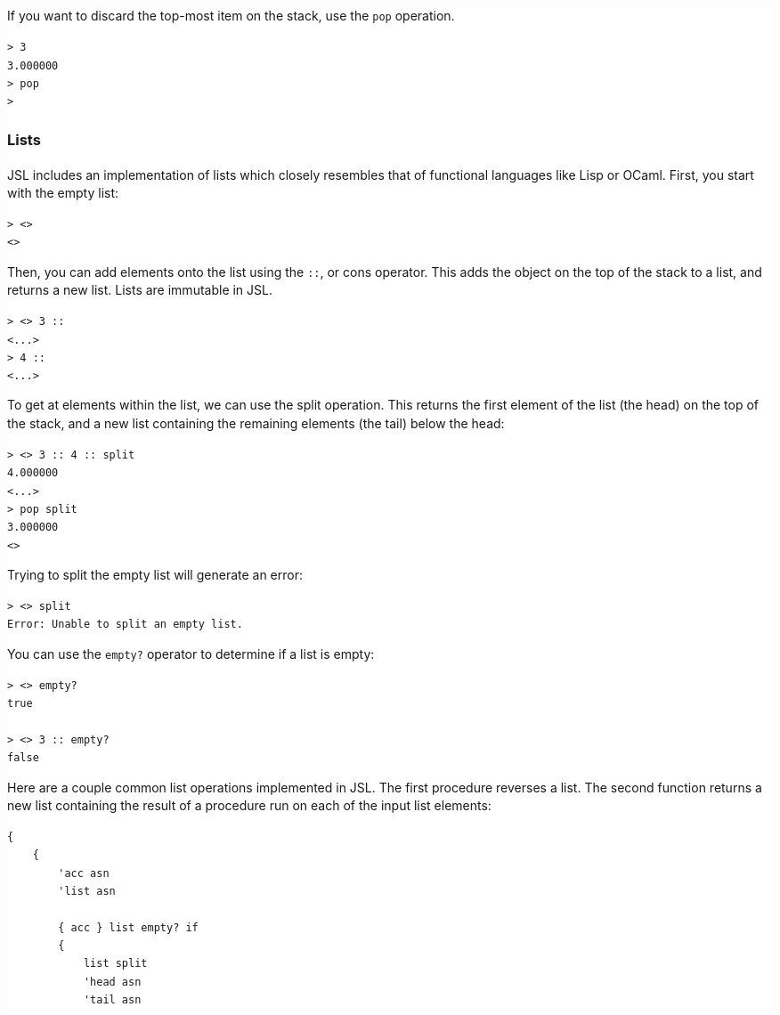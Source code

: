 If you want to discard the top-most item on the stack, use the `pop` operation.

    > 3
    3.000000
    > pop
    > 

### Lists

JSL includes an implementation of lists which closely resembles that of functional languages like Lisp or OCaml. First, you start with the empty list:

    > <>
    <>

Then, you can add elements onto the list using the `::`, or cons operator. This adds the object on the top of the stack to a list, and returns a new list. Lists are immutable in JSL.

    > <> 3 ::
    <...>
    > 4 ::
    <...>

To get at elements within the list, we can use the split operation. This returns the first element of the list (the head) on the top of the stack, and a new list containing the remaining elements (the tail) below the head:

    > <> 3 :: 4 :: split
    4.000000
    <...>
    > pop split
    3.000000
    <>

Trying to split the empty list will generate an error:

    > <> split
    Error: Unable to split an empty list.

You can use the `empty?` operator to determine if a list is empty:

    > <> empty?
    true

    > <> 3 :: empty?
    false

Here are a couple common list operations implemented in JSL. The first procedure reverses a list. The second function returns a new list containing the result of a procedure run on each of the input list elements:

    {
        {
            'acc asn
            'list asn

            { acc } list empty? if
            {
                list split
                'head asn
                'tail asn
